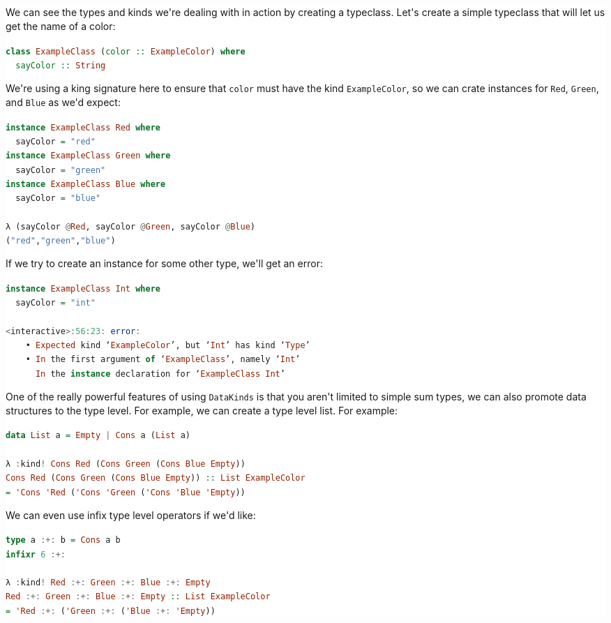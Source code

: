 We can see the types and kinds we're dealing with in action by creating a
typeclass. Let's create a simple typeclass that will let us get the name of a
color:

```haskell
class ExampleClass (color :: ExampleColor) where
  sayColor :: String
```

We're using a king signature here to ensure that `color` must have the kind
`ExampleColor`, so we can crate instances for `Red`, `Green`, and `Blue` as we'd
expect:

```haskell
instance ExampleClass Red where
  sayColor = "red"
instance ExampleClass Green where
  sayColor = "green"
instance ExampleClass Blue where
  sayColor = "blue"

λ (sayColor @Red, sayColor @Green, sayColor @Blue)
("red","green","blue")
```
If we try to create an instance for some other type, we'll get an error:

```haskell
instance ExampleClass Int where
  sayColor = "int"

<interactive>:56:23: error:
    • Expected kind ‘ExampleColor’, but ‘Int’ has kind ‘Type’
    • In the first argument of ‘ExampleClass’, namely ‘Int’
      In the instance declaration for ‘ExampleClass Int’
```

One of the really powerful features of using `DataKinds` is that you aren't
limited to simple sum types, we can also promote data structures to the type
level. For example, we can create a type level list. For example:

```haskell
data List a = Empty | Cons a (List a)

λ :kind! Cons Red (Cons Green (Cons Blue Empty))
Cons Red (Cons Green (Cons Blue Empty)) :: List ExampleColor
= 'Cons 'Red ('Cons 'Green ('Cons 'Blue 'Empty))
```

We can even use infix type level operators if we'd like:

```haskell
type a :+: b = Cons a b
infixr 6 :+:

λ :kind! Red :+: Green :+: Blue :+: Empty
Red :+: Green :+: Blue :+: Empty :: List ExampleColor
= 'Red :+: ('Green :+: ('Blue :+: 'Empty))
```
